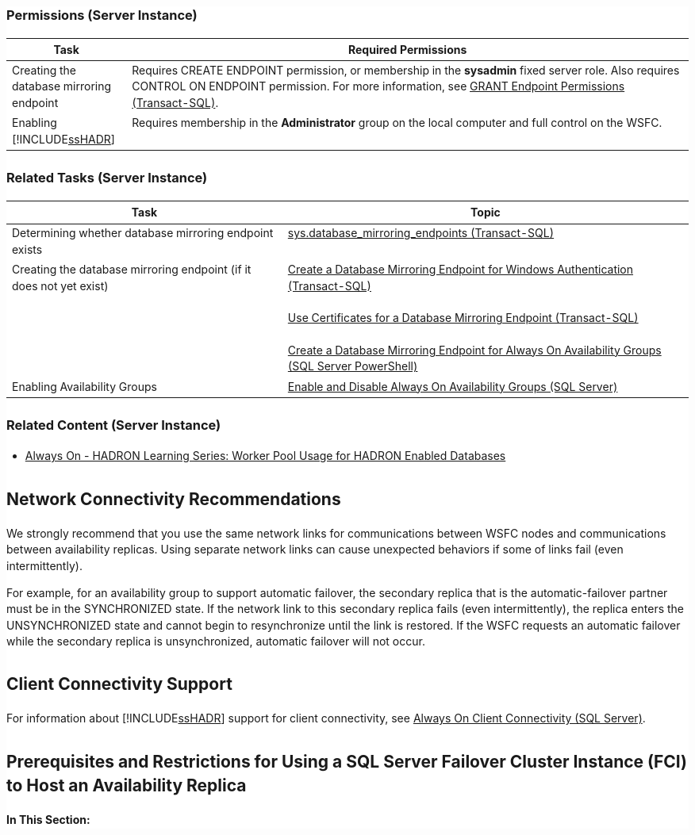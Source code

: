 ###  <a name="PermissionsSI"></a> Permissions (Server Instance)  
  
|Task|Required Permissions|  
|----------|--------------------------|  
|Creating the database mirroring endpoint|Requires CREATE ENDPOINT permission, or membership in the **sysadmin** fixed server role.  Also requires CONTROL ON ENDPOINT permission. For more information, see [GRANT Endpoint Permissions &#40;Transact-SQL&#41;](../../../t-sql/statements/grant-endpoint-permissions-transact-sql.md).|  
|Enabling [!INCLUDE[ssHADR](../../../includes/sshadr-md.md)]|Requires membership in the **Administrator** group on the local computer and full control on the WSFC.|  
  
###  <a name="RelatedTasksSI"></a> Related Tasks (Server Instance)  
  
|Task|Topic|  
|----------|-----------|  
|Determining whether database mirroring endpoint exists|[sys.database_mirroring_endpoints &#40;Transact-SQL&#41;](../../../relational-databases/system-catalog-views/sys-database-mirroring-endpoints-transact-sql.md)|  
|Creating the database mirroring endpoint (if it does not yet exist)|[Create a Database Mirroring Endpoint for Windows Authentication &#40;Transact-SQL&#41;](../../../database-engine/database-mirroring/create-a-database-mirroring-endpoint-for-windows-authentication-transact-sql.md)<br /><br /> [Use Certificates for a Database Mirroring Endpoint &#40;Transact-SQL&#41;](../../../database-engine/database-mirroring/use-certificates-for-a-database-mirroring-endpoint-transact-sql.md)<br /><br /> [Create a Database Mirroring Endpoint for Always On Availability Groups &#40;SQL Server PowerShell&#41;](../../../database-engine/availability-groups/windows/database-mirroring-always-on-availability-groups-powershell.md)|  
|Enabling Availability Groups|[Enable and Disable Always On Availability Groups &#40;SQL Server&#41;](../../../database-engine/availability-groups/windows/enable-and-disable-always-on-availability-groups-sql-server.md)|  
  
###  <a name="RelatedContentSI"></a> Related Content (Server Instance)  
  
-   [Always On - HADRON Learning Series: Worker Pool Usage for HADRON Enabled Databases](http://blogs.msdn.com/b/psssql/archive/2012/05/17/Always%20On-hadron-learning-series-worker-pool-usage-for-hadron-enabled-databases.aspx)  
  
##  <a name="NetworkConnect"></a> Network Connectivity Recommendations  
 We strongly recommend that you use the same network links for communications between WSFC nodes and communications between availability replicas.  Using separate network links can cause unexpected behaviors if some of links fail (even intermittently).  
  
 For example, for an availability group to support automatic failover, the secondary replica that is the automatic-failover partner must be in the SYNCHRONIZED state. If the network link to this secondary replica fails (even intermittently), the replica enters the UNSYNCHRONIZED state and cannot begin to resynchronize until the link is restored. If the WSFC requests an automatic failover while the secondary replica is unsynchronized, automatic failover will not occur.  
  
##  <a name="ClientConnSupport"></a> Client Connectivity Support  
 For information about [!INCLUDE[ssHADR](../../../includes/sshadr-md.md)] support for client connectivity, see [Always On Client Connectivity &#40;SQL Server&#41;](../../../database-engine/availability-groups/windows/always-on-client-connectivity-sql-server.md).  
  
##  <a name="FciArLimitations"></a> Prerequisites and Restrictions for Using a SQL Server Failover Cluster Instance (FCI) to Host an Availability Replica  
 **In This Section:**  
  